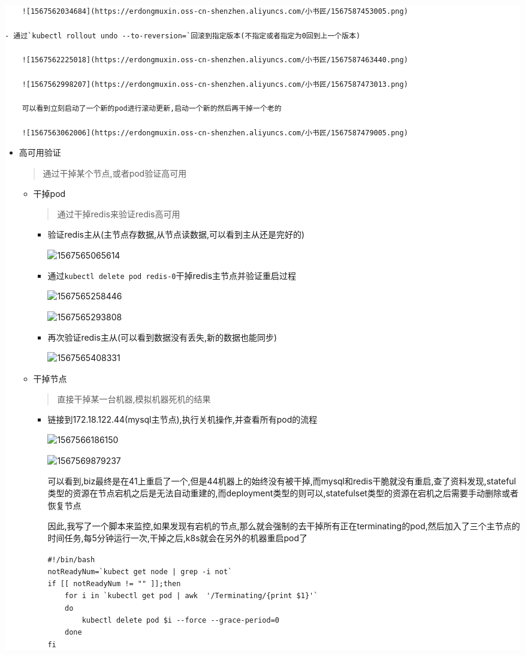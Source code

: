         ![1567562034684](https://erdongmuxin.oss-cn-shenzhen.aliyuncs.com/小书匠/1567587453005.png)
    
    - 通过`kubectl rollout undo --to-reversion=`回滚到指定版本(不指定或者指定为0回到上一个版本)
    
        ![1567562225018](https://erdongmuxin.oss-cn-shenzhen.aliyuncs.com/小书匠/1567587463440.png)
    
        ![1567562998207](https://erdongmuxin.oss-cn-shenzhen.aliyuncs.com/小书匠/1567587473013.png)
    
        可以看到立刻启动了一个新的pod进行滚动更新,启动一个新的然后再干掉一个老的
    
        ![1567563062006](https://erdongmuxin.oss-cn-shenzhen.aliyuncs.com/小书匠/1567587479005.png)

- 高可用验证

    > 通过干掉某个节点,或者pod验证高可用
    
    - 干掉pod
    
        > 通过干掉redis来验证redis高可用
    
        - 验证redis主从(主节点存数据,从节点读数据,可以看到主从还是完好的)
    
            ![1567565065614](https://erdongmuxin.oss-cn-shenzhen.aliyuncs.com/小书匠/1567587484958.png)
    
        - 通过`kubectl delete pod redis-0`干掉redis主节点并验证重启过程
    
            ![1567565258446](https://erdongmuxin.oss-cn-shenzhen.aliyuncs.com/小书匠/1567587489257.png)
    
            ![1567565293808](https://erdongmuxin.oss-cn-shenzhen.aliyuncs.com/小书匠/1567587495260.png)
    
        - 再次验证redis主从(可以看到数据没有丢失,新的数据也能同步)
    
            ![1567565408331](https://erdongmuxin.oss-cn-shenzhen.aliyuncs.com/小书匠/1567587500193.png)
    
    - 干掉节点
    
        > 直接干掉某一台机器,模拟机器死机的结果
    
        - 链接到172.18.122.44(mysql主节点),执行关机操作,并查看所有pod的流程
    
            ![1567566186150](https://erdongmuxin.oss-cn-shenzhen.aliyuncs.com/小书匠/1567587508056.png)
    
            ![1567569879237](https://erdongmuxin.oss-cn-shenzhen.aliyuncs.com/小书匠/1567587533328.png)
    
            可以看到,biz最终是在41上重启了一个,但是44机器上的始终没有被干掉,而mysql和redis干脆就没有重启,查了资料发现,stateful类型的资源在节点宕机之后是无法自动重建的,而deployment类型的则可以,statefulset类型的资源在宕机之后需要手动删除或者恢复节点
    
            因此,我写了一个脚本来监控,如果发现有宕机的节点,那么就会强制的去干掉所有正在terminating的pod,然后加入了三个主节点的时间任务,每5分钟运行一次,干掉之后,k8s就会在另外的机器重启pod了
    
            ```shell
            #!/bin/bash
            notReadyNum=`kubect get node | grep -i not`
            if [[ notReadyNum != "" ]];then
            	for i in `kubectl get pod | awk  '/Terminating/{print $1}'`
            	do
            		kubectl delete pod $i --force --grace-period=0
            	done
            fi
            ```
        